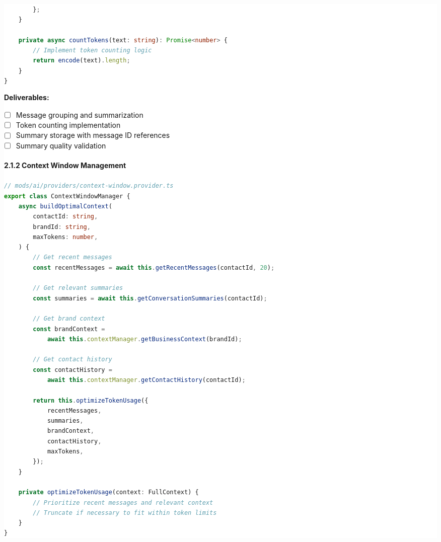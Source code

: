 ```typescript
        };
    }

    private async countTokens(text: string): Promise<number> {
        // Implement token counting logic
        return encode(text).length;
    }
}
```

**Deliverables:**

-   [ ] Message grouping and summarization
-   [ ] Token counting implementation
-   [ ] Summary storage with message ID references
-   [ ] Summary quality validation

#### 2.1.2 Context Window Management

```typescript
// mods/ai/providers/context-window.provider.ts
export class ContextWindowManager {
    async buildOptimalContext(
        contactId: string,
        brandId: string,
        maxTokens: number,
    ) {
        // Get recent messages
        const recentMessages = await this.getRecentMessages(contactId, 20);

        // Get relevant summaries
        const summaries = await this.getConversationSummaries(contactId);

        // Get brand context
        const brandContext =
            await this.contextManager.getBusinessContext(brandId);

        // Get contact history
        const contactHistory =
            await this.contextManager.getContactHistory(contactId);

        return this.optimizeTokenUsage({
            recentMessages,
            summaries,
            brandContext,
            contactHistory,
            maxTokens,
        });
    }

    private optimizeTokenUsage(context: FullContext) {
        // Prioritize recent messages and relevant context
        // Truncate if necessary to fit within token limits
    }
}
```
